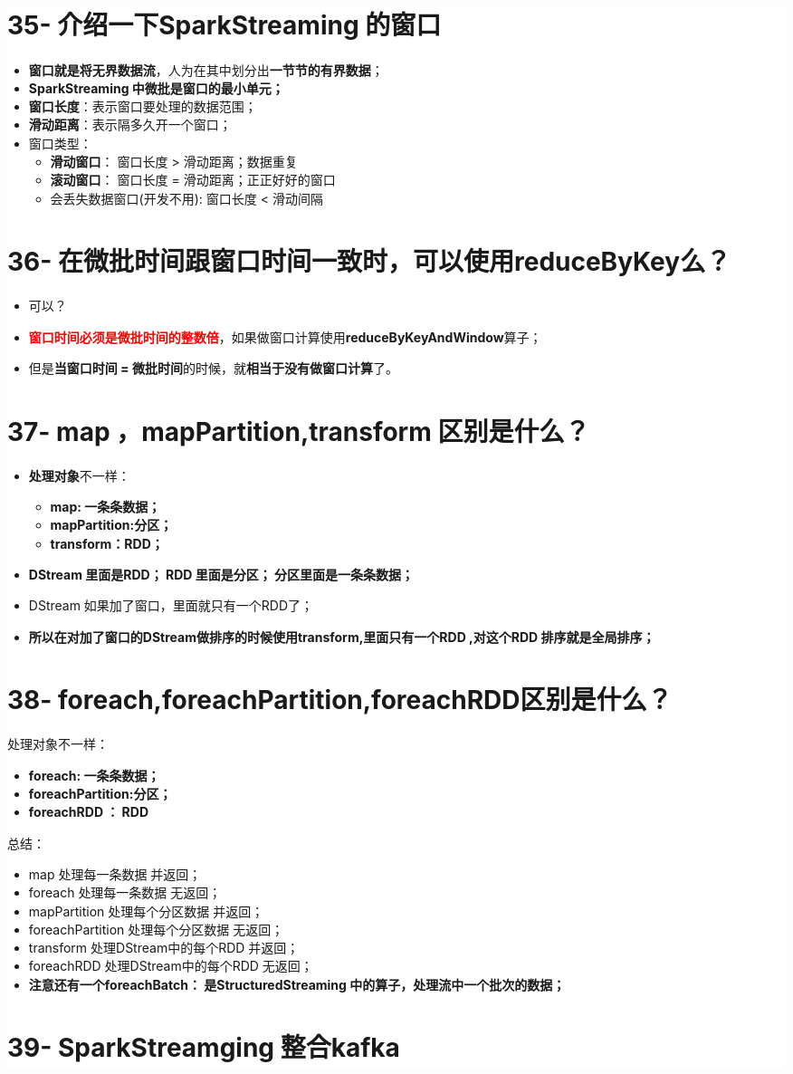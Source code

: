 

# 35- 介绍一下SparkStreaming 的窗口

- **窗口就是将无界数据流**，人为在其中划分出**一节节的有界数据**；
- **SparkStreaming 中微批是窗口的最小单元；**
- **窗口长度**：表示窗口要处理的数据范围；
- **滑动距离**：表示隔多久开一个窗口；
- 窗口类型：
  - **滑动窗口**： 窗口长度 > 滑动距离；数据重复
  - **滚动窗口**： 窗口长度 = 滑动距离；正正好好的窗口
  - 会丢失数据窗口(开发不用): 窗口长度 < 滑动间隔 



# 36- 在微批时间跟窗口时间一致时，可以使用reduceByKey么？

- 可以？

- **<font color='red'>窗口时间必须是微批时间的整数倍</font>**，如果做窗口计算使用**reduceByKeyAndWindow**算子；
- 但是**当窗口时间 = 微批时间**的时候，就**相当于没有做窗口计算**了。

# 37- map ，mapPartition,transform 区别是什么？

- **处理对象**不一样：
  - **map: 一条条数据；**
  - **mapPartition:分区；**
  - **transform：RDD；**
- **DStream 里面是RDD；   RDD 里面是分区；  分区里面是一条条数据；**

- DStream 如果加了窗口，里面就只有一个RDD了；
- **所以在对加了窗口的DStream做排序的时候使用transform,里面只有一个RDD ,对这个RDD 排序就是全局排序；**

# 38- foreach,foreachPartition,foreachRDD区别是什么？

处理对象不一样：

- **foreach: 一条条数据；**
- **foreachPartition:分区；**
- **foreachRDD ： RDD**

总结：

- map 						处理每一条数据 并返回；
- foreach                    处理每一条数据 无返回；
- mapPartition          处理每个分区数据 并返回；
- foreachPartition     处理每个分区数据 无返回；
- transform                处理DStream中的每个RDD  并返回；
- foreachRDD             处理DStream中的每个RDD  无返回；
- **注意还有一个foreachBatch： 是StructuredStreaming 中的算子，处理流中一个批次的数据；**

# 39- SparkStreamging 整合kafka
